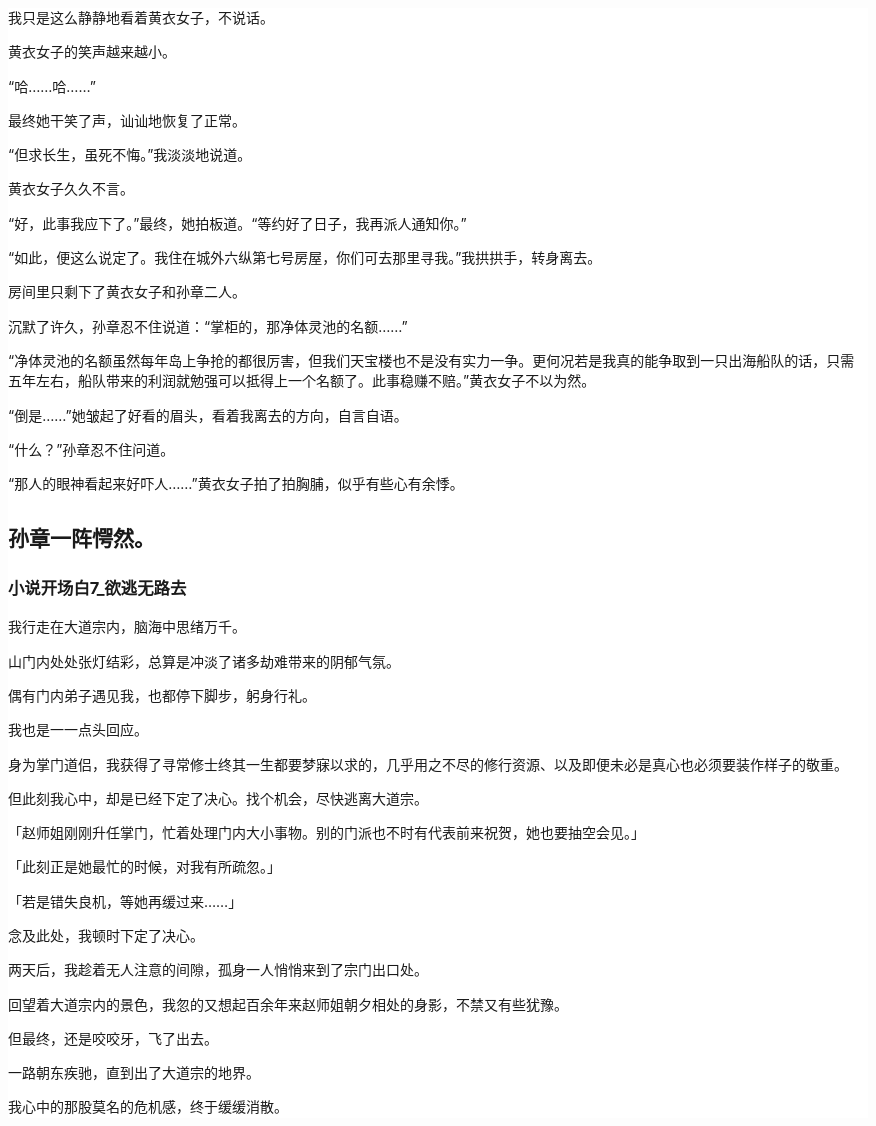 我只是这么静静地看着黄衣女子，不说话。

黄衣女子的笑声越来越小。

“哈……哈……”

最终她干笑了声，讪讪地恢复了正常。

“但求长生，虽死不悔。”我淡淡地说道。

黄衣女子久久不言。

“好，此事我应下了。”最终，她拍板道。“等约好了日子，我再派人通知你。”

“如此，便这么说定了。我住在城外六纵第七号房屋，你们可去那里寻我。”我拱拱手，转身离去。

房间里只剩下了黄衣女子和孙章二人。

沉默了许久，孙章忍不住说道：“掌柜的，那净体灵池的名额……”

“净体灵池的名额虽然每年岛上争抢的都很厉害，但我们天宝楼也不是没有实力一争。更何况若是我真的能争取到一只出海船队的话，只需五年左右，船队带来的利润就勉强可以抵得上一个名额了。此事稳赚不赔。”黄衣女子不以为然。

“倒是……”她皱起了好看的眉头，看着我离去的方向，自言自语。

“什么？”孙章忍不住问道。

“那人的眼神看起来好吓人……”黄衣女子拍了拍胸脯，似乎有些心有余悸。

孙章一阵愕然。
---


### 小说开场白7_欲逃无路去
我行走在大道宗内，脑海中思绪万千。

山门内处处张灯结彩，总算是冲淡了诸多劫难带来的阴郁气氛。

偶有门内弟子遇见我，也都停下脚步，躬身行礼。

我也是一一点头回应。

身为掌门道侣，我获得了寻常修士终其一生都要梦寐以求的，几乎用之不尽的修行资源、以及即便未必是真心也必须要装作样子的敬重。

但此刻我心中，却是已经下定了决心。找个机会，尽快逃离大道宗。

「赵师姐刚刚升任掌门，忙着处理门内大小事物。别的门派也不时有代表前来祝贺，她也要抽空会见。」

「此刻正是她最忙的时候，对我有所疏忽。」

「若是错失良机，等她再缓过来……」

念及此处，我顿时下定了决心。

两天后，我趁着无人注意的间隙，孤身一人悄悄来到了宗门出口处。

回望着大道宗内的景色，我忽的又想起百余年来赵师姐朝夕相处的身影，不禁又有些犹豫。

但最终，还是咬咬牙，飞了出去。

一路朝东疾驰，直到出了大道宗的地界。

我心中的那股莫名的危机感，终于缓缓消散。

